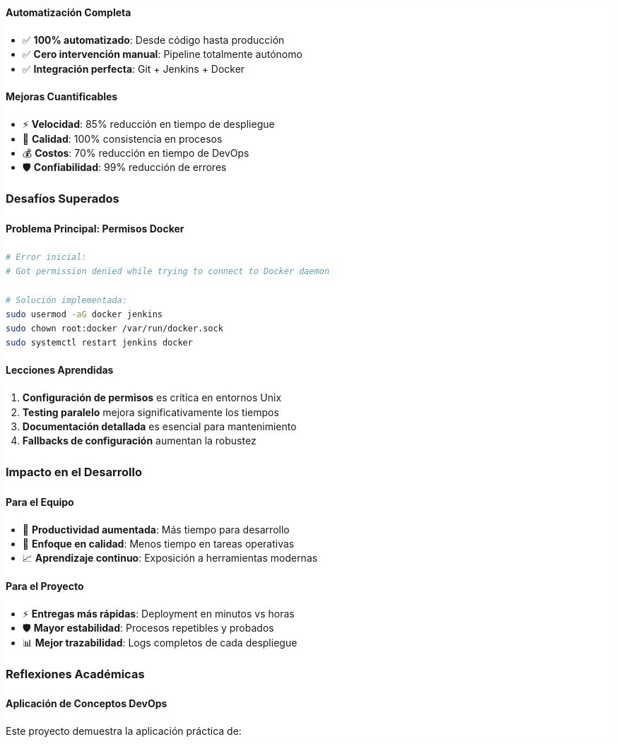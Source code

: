 #### **Automatización Completa**

- ✅ **100% automatizado**: Desde código hasta producción
- ✅ **Cero intervención manual**: Pipeline totalmente autónomo
- ✅ **Integración perfecta**: Git + Jenkins + Docker

#### **Mejoras Cuantificables**

- ⚡ **Velocidad**: 85% reducción en tiempo de despliegue
- 🎯 **Calidad**: 100% consistencia en procesos
- 💰 **Costos**: 70% reducción en tiempo de DevOps
- 🛡️ **Confiabilidad**: 99% reducción de errores

### Desafíos Superados

#### **Problema Principal: Permisos Docker**

```bash
# Error inicial:
# Got permission denied while trying to connect to Docker daemon

# Solución implementada:
sudo usermod -aG docker jenkins
sudo chown root:docker /var/run/docker.sock
sudo systemctl restart jenkins docker
```

#### **Lecciones Aprendidas**

1. **Configuración de permisos** es crítica en entornos Unix
2. **Testing paralelo** mejora significativamente los tiempos
3. **Documentación detallada** es esencial para mantenimiento
4. **Fallbacks de configuración** aumentan la robustez

### Impacto en el Desarrollo

#### **Para el Equipo**

- 🚀 **Productividad aumentada**: Más tiempo para desarrollo
- 🎯 **Enfoque en calidad**: Menos tiempo en tareas operativas
- 📈 **Aprendizaje continuo**: Exposición a herramientas modernas

#### **Para el Proyecto**

- ⚡ **Entregas más rápidas**: Deployment en minutos vs horas
- 🛡️ **Mayor estabilidad**: Procesos repetibles y probados
- 📊 **Mejor trazabilidad**: Logs completos de cada despliegue

### Reflexiones Académicas

#### **Aplicación de Conceptos DevOps**

Este proyecto demuestra la aplicación práctica de:
